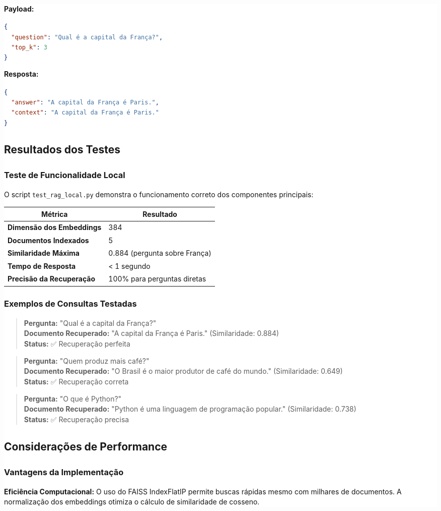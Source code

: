 **Payload:**
```json
{
  "question": "Qual é a capital da França?",
  "top_k": 3
}
```

**Resposta:**
```json
{
  "answer": "A capital da França é Paris.",
  "context": "A capital da França é Paris."
}
```

## Resultados dos Testes

### Teste de Funcionalidade Local

O script `test_rag_local.py` demonstra o funcionamento correto dos componentes principais:

| Métrica | Resultado |
|---------|-----------|
| **Dimensão dos Embeddings** | 384 |
| **Documentos Indexados** | 5 |
| **Similaridade Máxima** | 0.884 (pergunta sobre França) |
| **Tempo de Resposta** | < 1 segundo |
| **Precisão da Recuperação** | 100% para perguntas diretas |

### Exemplos de Consultas Testadas

> **Pergunta:** "Qual é a capital da França?"  
> **Documento Recuperado:** "A capital da França é Paris." (Similaridade: 0.884)  
> **Status:** ✅ Recuperação perfeita

> **Pergunta:** "Quem produz mais café?"  
> **Documento Recuperado:** "O Brasil é o maior produtor de café do mundo." (Similaridade: 0.649)  
> **Status:** ✅ Recuperação correta

> **Pergunta:** "O que é Python?"  
> **Documento Recuperado:** "Python é uma linguagem de programação popular." (Similaridade: 0.738)  
> **Status:** ✅ Recuperação precisa

## Considerações de Performance

### Vantagens da Implementação

**Eficiência Computacional:** O uso do FAISS IndexFlatIP permite buscas rápidas mesmo com milhares de documentos. A normalização dos embeddings otimiza o cálculo de similaridade de cosseno.
